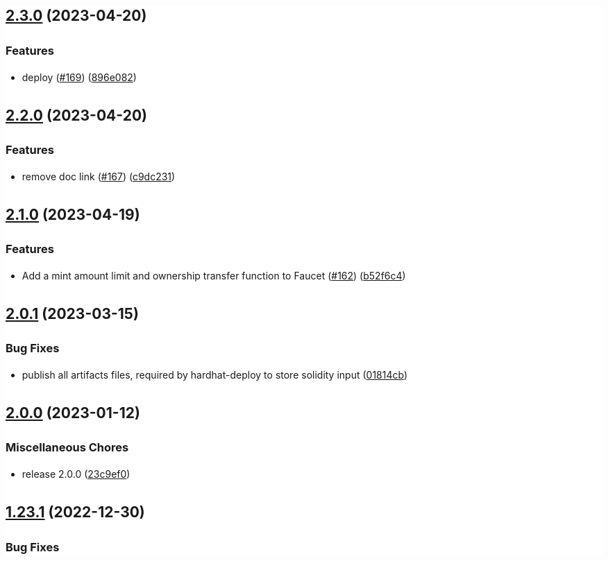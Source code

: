 ## [2.3.0](https://github.com/aave/aave-v3-periphery/compare/v2.2.0...v2.3.0) (2023-04-20)


### Features

* deploy ([#169](https://github.com/aave/aave-v3-periphery/issues/169)) ([896e082](https://github.com/aave/aave-v3-periphery/commit/896e08237d64e8aceb68a3772ae531fbb7b96867))

## [2.2.0](https://github.com/aave/aave-v3-periphery/compare/v2.1.0...v2.2.0) (2023-04-20)


### Features

* remove doc link ([#167](https://github.com/aave/aave-v3-periphery/issues/167)) ([c9dc231](https://github.com/aave/aave-v3-periphery/commit/c9dc2314c5aa5a5b5754a5675378a8844b62be05))

## [2.1.0](https://github.com/aave/aave-v3-periphery/compare/v2.0.1...v2.1.0) (2023-04-19)


### Features

* Add a mint amount limit and ownership transfer function to Faucet  ([#162](https://github.com/aave/aave-v3-periphery/issues/162)) ([b52f6c4](https://github.com/aave/aave-v3-periphery/commit/b52f6c483373f1c9a1478af9e076a08fda6bf67c))

## [2.0.1](https://github.com/aave/aave-v3-periphery/compare/v2.0.0...v2.0.1) (2023-03-15)


### Bug Fixes

* publish all artifacts files, required by hardhat-deploy to store solidity input ([01814cb](https://github.com/aave/aave-v3-periphery/commit/01814cb6a3a91a93dbfa39c1c01a925d3c71695a))

## [2.0.0](https://github.com/aave/aave-v3-periphery/compare/v1.23.1...v2.0.0) (2023-01-12)


### Miscellaneous Chores

* release 2.0.0 ([23c9ef0](https://github.com/aave/aave-v3-periphery/commit/23c9ef0d7b3efba776d15136f229a2732aadf807))

## [1.23.1](https://github.com/aave/aave-v3-periphery/compare/v1.23.0...v1.23.1) (2022-12-30)


### Bug Fixes
